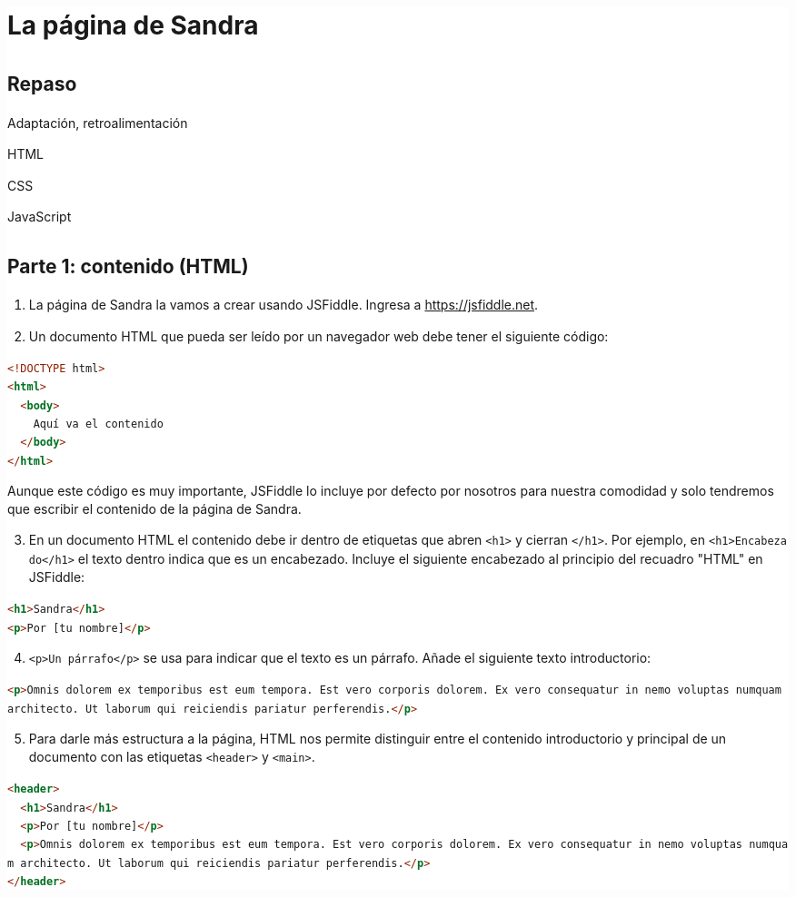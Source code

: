 # La página de Sandra

## Repaso

Adaptación, retroalimentación

HTML

CSS

JavaScript


## Parte 1: contenido (HTML)

1. La página de Sandra la vamos a crear usando JSFiddle. Ingresa a https://jsfiddle.net.


2. Un documento HTML que pueda ser leído por un navegador web debe tener el siguiente código:

```html
<!DOCTYPE html>
<html>
  <body>
    Aquí va el contenido
  </body>
</html>
```

Aunque este código es muy importante, JSFiddle lo incluye por defecto por nosotros para nuestra comodidad y solo tendremos que escribir el contenido de la página de Sandra.

3. En un documento HTML el contenido debe ir dentro de etiquetas que abren `<h1>` y cierran `</h1>`. Por ejemplo, en `<h1>Encabezado</h1>` el texto dentro indica que es un encabezado. Incluye el siguiente encabezado al principio del recuadro "HTML" en JSFiddle:

```html
<h1>Sandra</h1>
<p>Por [tu nombre]</p>
```

4. `<p>Un párrafo</p>` se usa para indicar que el texto es un párrafo. Añade el siguiente texto introductorio:

```html
<p>Omnis dolorem ex temporibus est eum tempora. Est vero corporis dolorem. Ex vero consequatur in nemo voluptas numquam architecto. Ut laborum qui reiciendis pariatur perferendis.</p>
```

5. Para darle más estructura a la página, HTML nos permite distinguir entre el contenido introductorio y principal de un documento con las etiquetas `<header>` y `<main>`. 


```html
<header>
  <h1>Sandra</h1>
  <p>Por [tu nombre]</p>
  <p>Omnis dolorem ex temporibus est eum tempora. Est vero corporis dolorem. Ex vero consequatur in nemo voluptas numquam architecto. Ut laborum qui reiciendis pariatur perferendis.</p>
</header>
```
